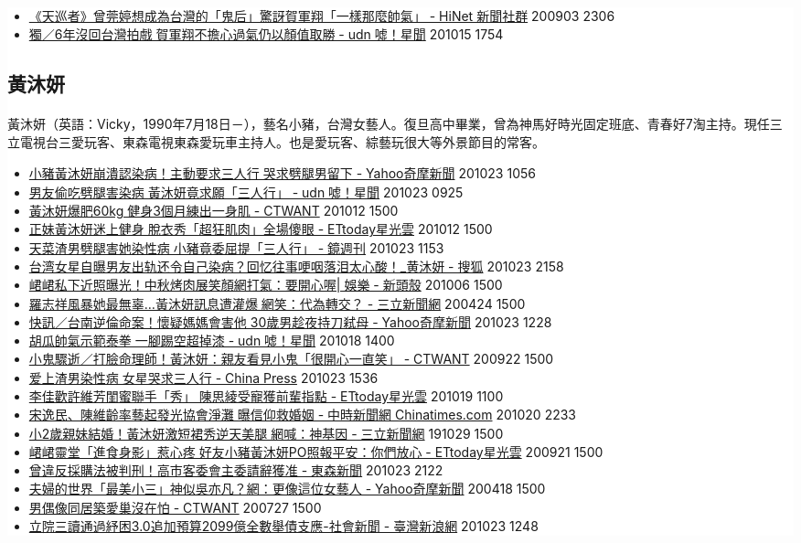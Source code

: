 - [《天巡者》曾莞婷想成為台灣的「鬼后」驚訝賀軍翔「一樣那麼帥氣」 - HiNet 新聞社群](https://times.hinet.net/news/23035773 "《天巡者》曾莞婷想成為台灣的「鬼后」驚訝賀軍翔「一樣那麼帥氣」 - HiNet 新聞社群") 200903 2306
- [獨／6年沒回台灣拍戲 賀軍翔不擔心過氣仍以顏值取勝 - udn 噓！星聞](https://stars.udn.com/star/story/10091/4938239 "獨／6年沒回台灣拍戲 賀軍翔不擔心過氣仍以顏值取勝 - udn 噓！星聞") 201015 1754

## 黃沐妍

黃沐妍（英語：Vicky，1990年7月18日－），藝名小豬，台灣女藝人。復旦高中畢業，曾為神馬好時光固定班底、青春好7淘主持。現任三立電視台三愛玩客、東森電視東森愛玩車主持人。也是愛玩客、綜藝玩很大等外景節目的常客。
- [小豬黃沐妍崩潰認染病！主動要求三人行 哭求劈腿男留下 - Yahoo奇摩新聞](https://tw.news.yahoo.com/%E5%B0%8F%E8%B1%AC%E9%BB%83%E6%B2%90%E5%A6%8D%E5%B4%A9%E6%BD%B0%E8%AA%8D%E6%9F%93%E7%97%85-%E4%B8%BB%E5%8B%95%E8%A6%81%E6%B1%82%E4%B8%89%E4%BA%BA%E8%A1%8C-%E5%93%AD%E6%B1%82%E5%8A%88%E8%85%BF%E7%94%B7%E7%95%99%E4%B8%8B-025600183.html "小豬黃沐妍崩潰認染病！主動要求三人行 哭求劈腿男留下 - Yahoo奇摩新聞") 201023 1056
- [男友偷吃劈腿害染病 黃沐妍竟求願「三人行」 - udn 噓！星聞](https://stars.udn.com/star/story/10089/4957466 "男友偷吃劈腿害染病 黃沐妍竟求願「三人行」 - udn 噓！星聞") 201023 0925
- [黃沐妍爆肥60kg 健身3個月練出一身肌 - CTWANT](https://www.ctwant.com/article/78001 "黃沐妍爆肥60kg 健身3個月練出一身肌 - CTWANT") 201012 1500
- [正妹黃沐妍迷上健身 脫衣秀「超狂肌肉」全場傻眼 - ETtoday星光雲](https://star.ettoday.net/news/1829561 "正妹黃沐妍迷上健身 脫衣秀「超狂肌肉」全場傻眼 - ETtoday星光雲") 201012 1500
- [天菜渣男劈腿害她染性病 小豬竟委屈提「三人行」 - 鏡週刊](https://www.mirrormedia.mg/story/20201023ent002 "天菜渣男劈腿害她染性病 小豬竟委屈提「三人行」 - 鏡週刊") 201023 1153
- [台湾女星自曝男友出轨还令自己染病？回忆往事哽咽落泪太心酸！_黄沐妍 - 搜狐](http://www.sohu.com/a/426850933_100128946 "台湾女星自曝男友出轨还令自己染病？回忆往事哽咽落泪太心酸！_黄沐妍 - 搜狐") 201023 2158
- [峮峮私下近照曝光！中秋烤肉展笑顏網打氣：要開心喔| 娛樂 - 新頭殼](https://newtalk.tw/news/view/2020-10-06/475506 "峮峮私下近照曝光！中秋烤肉展笑顏網打氣：要開心喔| 娛樂 - 新頭殼") 201006 1500
- [羅志祥風暴她最無辜…黃沐妍訊息遭灌爆 網笑：代為轉交？ - 三立新聞網](https://star.setn.com/news/731439 "羅志祥風暴她最無辜…黃沐妍訊息遭灌爆 網笑：代為轉交？ - 三立新聞網") 200424 1500
- [快訊／台南逆倫命案！懷疑媽媽會害他 30歲男趁夜持刀弒母 - Yahoo奇摩新聞](https://tw.news.yahoo.com/%E5%BF%AB%E8%A8%8A-%E5%8F%B0%E5%8D%97%E9%80%86%E5%80%AB%E5%91%BD%E6%A1%88-%E6%87%B7%E7%96%91%E5%AA%BD%E5%AA%BD%E6%9C%83%E5%AE%B3%E4%BB%96-30%E6%AD%B2%E7%94%B7%E8%B6%81%E5%A4%9C%E6%8C%81%E5%88%80%E5%BC%92%E6%AF%8D-042800498.html "快訊／台南逆倫命案！懷疑媽媽會害他 30歲男趁夜持刀弒母 - Yahoo奇摩新聞") 201023 1228
- [胡瓜帥氣示範泰拳 一腳踢空超掉漆 - udn 噓！星聞](https://stars.udn.com/star/story/10091/4944688 "胡瓜帥氣示範泰拳 一腳踢空超掉漆 - udn 噓！星聞") 201018 1400
- [小鬼驟逝／打臉命理師！黃沐妍：親友看見小鬼「很開心一直笑」 - CTWANT](https://www.ctwant.com/article/74326 "小鬼驟逝／打臉命理師！黃沐妍：親友看見小鬼「很開心一直笑」 - CTWANT") 200922 1500
- [爱上渣男染性病 女星哭求三人行 - China Press](https://www.chinapress.com.my/20201023/%E7%88%B1%E4%B8%8A%E6%B8%A3%E7%94%B7%E6%9F%93%E6%80%A7%E7%97%85-%E5%A5%B3%E6%98%9F%E5%93%AD%E6%B1%82%E4%B8%89%E4%BA%BA%E8%A1%8C/ "爱上渣男染性病 女星哭求三人行 - China Press") 201023 1536
- [李佳歡許維芳閨蜜聯手「秀」 陳思綾受寵獲前輩指點 - ETtoday星光雲](https://star.ettoday.net/news/1834584 "李佳歡許維芳閨蜜聯手「秀」 陳思綾受寵獲前輩指點 - ETtoday星光雲") 201019 1100
- [宋逸民、陳維齡率藝起發光協會淨灘 曝信仰救婚姻 - 中時新聞網 Chinatimes.com](https://www.chinatimes.com/realtimenews/20201020006104-260404 "宋逸民、陳維齡率藝起發光協會淨灘 曝信仰救婚姻 - 中時新聞網 Chinatimes.com") 201020 2233
- [小2歲親妹結婚！黃沐妍激短裙秀逆天美腿 網喊：神基因 - 三立新聞網](https://www.setn.com/News.aspx?NewsID=626489 "小2歲親妹結婚！黃沐妍激短裙秀逆天美腿 網喊：神基因 - 三立新聞網") 191029 1500
- [峮峮靈堂「進食身影」惹心疼 好友小豬黃沐妍PO照報平安：你們放心 - ETtoday星光雲](https://star.ettoday.net/news/1813714 "峮峮靈堂「進食身影」惹心疼 好友小豬黃沐妍PO照報平安：你們放心 - ETtoday星光雲") 200921 1500
- [曾違反採購法被判刑！高市客委會主委請辭獲准 - 東森新聞](https://news.ebc.net.tw/news/politics/232666 "曾違反採購法被判刑！高市客委會主委請辭獲准 - 東森新聞") 201023 2122
- [夫婦的世界「最美小三」神似吳亦凡？網：更像這位女藝人 - Yahoo奇摩新聞](https://tw.news.yahoo.com/%E5%A4%AB%E5%A9%A6%E7%9A%84%E4%B8%96%E7%95%8C-%E6%9C%80%E7%BE%8E%E5%B0%8F%E4%B8%89-%E7%A5%9E%E4%BC%BC%E5%90%B3%E4%BA%A6%E5%87%A1-%E7%B6%B2-%E6%9B%B4%E5%83%8F%E5%8F%B0%E7%81%A3%E5%A5%B3%E8%97%9D%E4%BA%BA-030638335.html "夫婦的世界「最美小三」神似吳亦凡？網：更像這位女藝人 - Yahoo奇摩新聞") 200418 1500
- [男偶像同居築愛巢沒在怕 - CTWANT](https://www.ctwant.com/article/63833 "男偶像同居築愛巢沒在怕 - CTWANT") 200727 1500
- [立院三讀通過紓困3.0追加預算2099億全數舉債支應-社會新聞 - 臺灣新浪網](https://news.sina.com.tw/article/20201023/36666032.html "立院三讀通過紓困3.0追加預算2099億全數舉債支應-社會新聞 - 臺灣新浪網") 201023 1248
